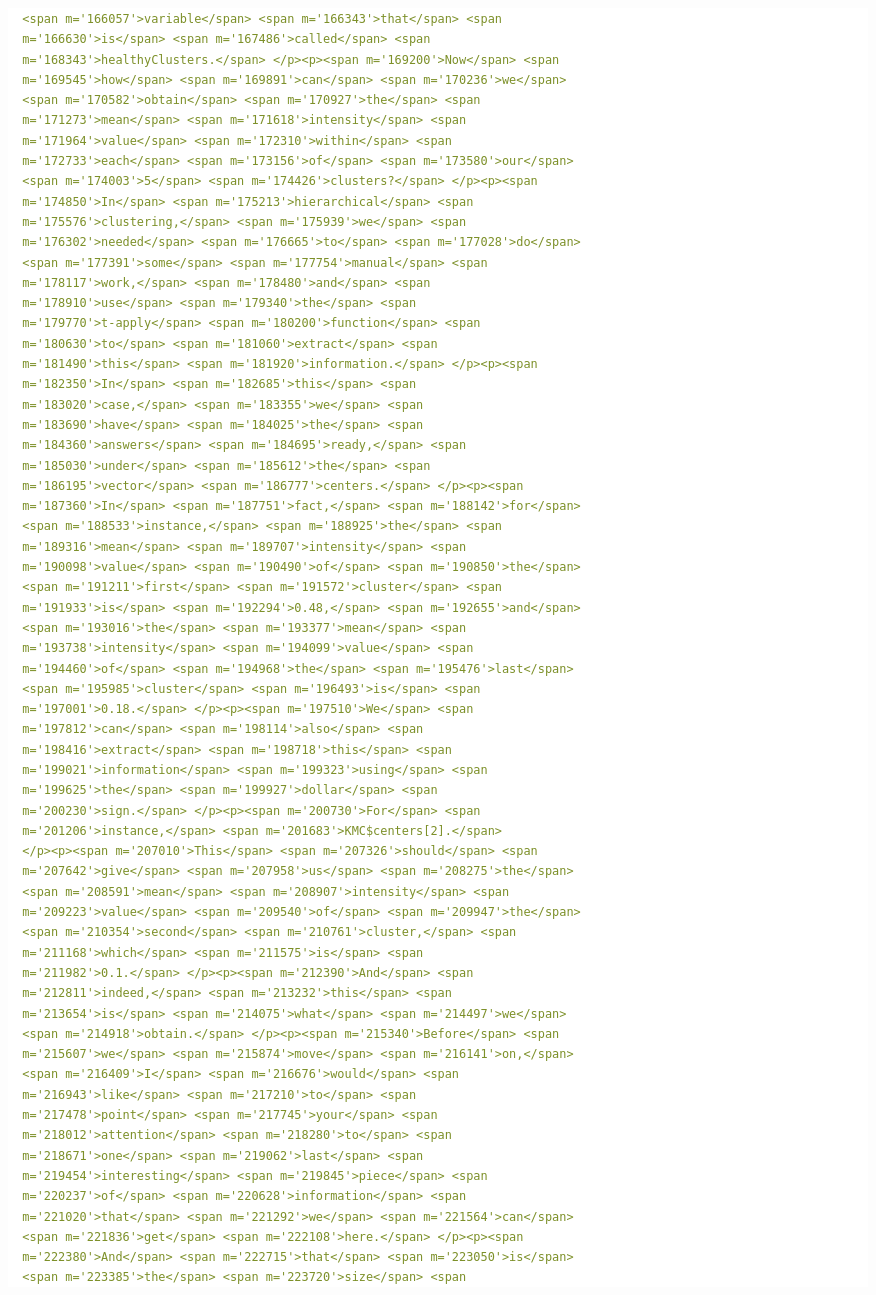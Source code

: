 ```yaml
  <span m='166057'>variable</span> <span m='166343'>that</span> <span
  m='166630'>is</span> <span m='167486'>called</span> <span
  m='168343'>healthyClusters.</span> </p><p><span m='169200'>Now</span> <span
  m='169545'>how</span> <span m='169891'>can</span> <span m='170236'>we</span>
  <span m='170582'>obtain</span> <span m='170927'>the</span> <span
  m='171273'>mean</span> <span m='171618'>intensity</span> <span
  m='171964'>value</span> <span m='172310'>within</span> <span
  m='172733'>each</span> <span m='173156'>of</span> <span m='173580'>our</span>
  <span m='174003'>5</span> <span m='174426'>clusters?</span> </p><p><span
  m='174850'>In</span> <span m='175213'>hierarchical</span> <span
  m='175576'>clustering,</span> <span m='175939'>we</span> <span
  m='176302'>needed</span> <span m='176665'>to</span> <span m='177028'>do</span>
  <span m='177391'>some</span> <span m='177754'>manual</span> <span
  m='178117'>work,</span> <span m='178480'>and</span> <span
  m='178910'>use</span> <span m='179340'>the</span> <span
  m='179770'>t-apply</span> <span m='180200'>function</span> <span
  m='180630'>to</span> <span m='181060'>extract</span> <span
  m='181490'>this</span> <span m='181920'>information.</span> </p><p><span
  m='182350'>In</span> <span m='182685'>this</span> <span
  m='183020'>case,</span> <span m='183355'>we</span> <span
  m='183690'>have</span> <span m='184025'>the</span> <span
  m='184360'>answers</span> <span m='184695'>ready,</span> <span
  m='185030'>under</span> <span m='185612'>the</span> <span
  m='186195'>vector</span> <span m='186777'>centers.</span> </p><p><span
  m='187360'>In</span> <span m='187751'>fact,</span> <span m='188142'>for</span>
  <span m='188533'>instance,</span> <span m='188925'>the</span> <span
  m='189316'>mean</span> <span m='189707'>intensity</span> <span
  m='190098'>value</span> <span m='190490'>of</span> <span m='190850'>the</span>
  <span m='191211'>first</span> <span m='191572'>cluster</span> <span
  m='191933'>is</span> <span m='192294'>0.48,</span> <span m='192655'>and</span>
  <span m='193016'>the</span> <span m='193377'>mean</span> <span
  m='193738'>intensity</span> <span m='194099'>value</span> <span
  m='194460'>of</span> <span m='194968'>the</span> <span m='195476'>last</span>
  <span m='195985'>cluster</span> <span m='196493'>is</span> <span
  m='197001'>0.18.</span> </p><p><span m='197510'>We</span> <span
  m='197812'>can</span> <span m='198114'>also</span> <span
  m='198416'>extract</span> <span m='198718'>this</span> <span
  m='199021'>information</span> <span m='199323'>using</span> <span
  m='199625'>the</span> <span m='199927'>dollar</span> <span
  m='200230'>sign.</span> </p><p><span m='200730'>For</span> <span
  m='201206'>instance,</span> <span m='201683'>KMC$centers[2].</span>
  </p><p><span m='207010'>This</span> <span m='207326'>should</span> <span
  m='207642'>give</span> <span m='207958'>us</span> <span m='208275'>the</span>
  <span m='208591'>mean</span> <span m='208907'>intensity</span> <span
  m='209223'>value</span> <span m='209540'>of</span> <span m='209947'>the</span>
  <span m='210354'>second</span> <span m='210761'>cluster,</span> <span
  m='211168'>which</span> <span m='211575'>is</span> <span
  m='211982'>0.1.</span> </p><p><span m='212390'>And</span> <span
  m='212811'>indeed,</span> <span m='213232'>this</span> <span
  m='213654'>is</span> <span m='214075'>what</span> <span m='214497'>we</span>
  <span m='214918'>obtain.</span> </p><p><span m='215340'>Before</span> <span
  m='215607'>we</span> <span m='215874'>move</span> <span m='216141'>on,</span>
  <span m='216409'>I</span> <span m='216676'>would</span> <span
  m='216943'>like</span> <span m='217210'>to</span> <span
  m='217478'>point</span> <span m='217745'>your</span> <span
  m='218012'>attention</span> <span m='218280'>to</span> <span
  m='218671'>one</span> <span m='219062'>last</span> <span
  m='219454'>interesting</span> <span m='219845'>piece</span> <span
  m='220237'>of</span> <span m='220628'>information</span> <span
  m='221020'>that</span> <span m='221292'>we</span> <span m='221564'>can</span>
  <span m='221836'>get</span> <span m='222108'>here.</span> </p><p><span
  m='222380'>And</span> <span m='222715'>that</span> <span m='223050'>is</span>
  <span m='223385'>the</span> <span m='223720'>size</span> <span
```